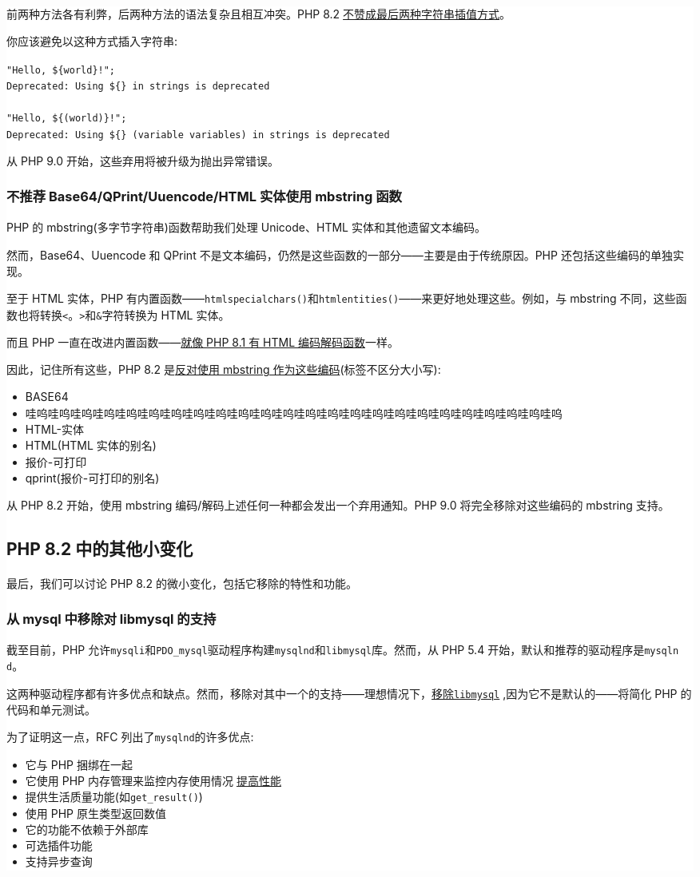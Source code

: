 前两种方法各有利弊，后两种方法的语法复杂且相互冲突。PHP 8.2 [不赞成最后两种字符串插值方式](https://wiki.php.net/rfc/deprecate_dollar_brace_string_interpolation)。

你应该避免以这种方式插入字符串:

```
"Hello, ${world}!";
Deprecated: Using ${} in strings is deprecated

"Hello, ${(world)}!";
Deprecated: Using ${} (variable variables) in strings is deprecated
```

从 PHP 9.0 开始，这些弃用将被升级为抛出异常错误。

### 不推荐 Base64/QPrint/Uuencode/HTML 实体使用 mbstring 函数

PHP 的 mbstring(多字节字符串)函数帮助我们处理 Unicode、HTML 实体和其他遗留文本编码。

然而，Base64、Uuencode 和 QPrint 不是文本编码，仍然是这些函数的一部分——主要是由于传统原因。PHP 还包括这些编码的单独实现。

至于 HTML 实体，PHP 有内置函数——`htmlspecialchars()`和`htmlentities()`——来更好地处理这些。例如，与 mbstring 不同，这些函数也将转换`<`。`>`和`&`字符转换为 HTML 实体。

而且 PHP 一直在改进内置函数——[就像 PHP 8.1 有 HTML 编码解码函数](https://kinsta.com/blog/php-8-1/#html-encoding-and-decoding-functions-now-use-ent_quotes--ent_substitute)一样。

因此，记住所有这些，PHP 8.2 是[反对使用 mbstring 作为这些编码](https://github.com/php/php-src/commit/9308974f8cc6c1046f228be5320fe067913ba987)(标签不区分大小写):

*   BASE64
*   哇呜哇呜哇呜哇呜哇呜哇呜哇呜哇呜哇呜哇呜哇呜哇呜哇呜哇呜哇呜哇呜哇呜哇呜哇呜哇呜哇呜哇呜哇呜哇呜
*   HTML-实体
*   HTML(HTML 实体的别名)
*   报价-可打印
*   qprint(报价-可打印的别名)

从 PHP 8.2 开始，使用 mbstring 编码/解码上述任何一种都会发出一个弃用通知。PHP 9.0 将完全移除对这些编码的 mbstring 支持。

## PHP 8.2 中的其他小变化

最后，我们可以讨论 PHP 8.2 的微小变化，包括它移除的特性和功能。

### 从 mysql 中移除对 libmysql 的支持

截至目前，PHP 允许`mysqli`和`PDO_mysql`驱动程序构建`mysqlnd`和`libmysql`库。然而，从 PHP 5.4 开始，默认和推荐的驱动程序是`mysqlnd`。

这两种驱动程序都有许多优点和缺点。然而，移除对其中一个的支持——理想情况下，[移除`libmysql`](https://wiki.php.net/rfc/mysqli_support_for_libmysql) ,因为它不是默认的——将简化 PHP 的代码和单元测试。

为了证明这一点，RFC 列出了`mysqlnd`的许多优点:

*   它与 PHP 捆绑在一起
*   它使用 PHP 内存管理来监控内存使用情况
    [提高性能](https://kinsta.com/blog/laravel-performance/)
*   提供生活质量功能(如`get_result()`)
*   使用 PHP 原生类型返回数值
*   它的功能不依赖于外部库
*   可选插件功能
*   支持异步查询
